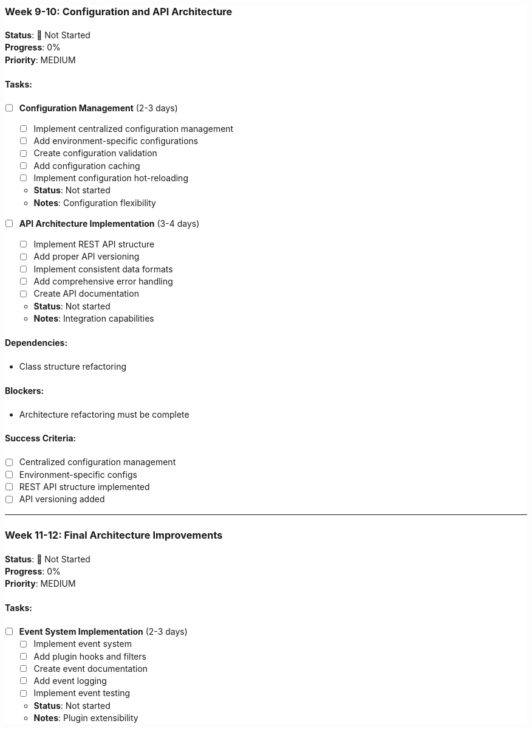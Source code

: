 
### Week 9-10: Configuration and API Architecture
**Status**: 🔴 Not Started  
**Progress**: 0%  
**Priority**: MEDIUM  

#### Tasks:
- [ ] **Configuration Management** (2-3 days)
  - [ ] Implement centralized configuration management
  - [ ] Add environment-specific configurations
  - [ ] Create configuration validation
  - [ ] Add configuration caching
  - [ ] Implement configuration hot-reloading
  - **Status**: Not started
  - **Notes**: Configuration flexibility

- [ ] **API Architecture Implementation** (3-4 days)
  - [ ] Implement REST API structure
  - [ ] Add proper API versioning
  - [ ] Implement consistent data formats
  - [ ] Add comprehensive error handling
  - [ ] Create API documentation
  - **Status**: Not started
  - **Notes**: Integration capabilities

#### Dependencies:
- Class structure refactoring

#### Blockers:
- Architecture refactoring must be complete

#### Success Criteria:
- [ ] Centralized configuration management
- [ ] Environment-specific configs
- [ ] REST API structure implemented
- [ ] API versioning added

---

### Week 11-12: Final Architecture Improvements
**Status**: 🔴 Not Started  
**Progress**: 0%  
**Priority**: MEDIUM  

#### Tasks:
- [ ] **Event System Implementation** (2-3 days)
  - [ ] Implement event system
  - [ ] Add plugin hooks and filters
  - [ ] Create event documentation
  - [ ] Add event logging
  - [ ] Implement event testing
  - **Status**: Not started
  - **Notes**: Plugin extensibility
